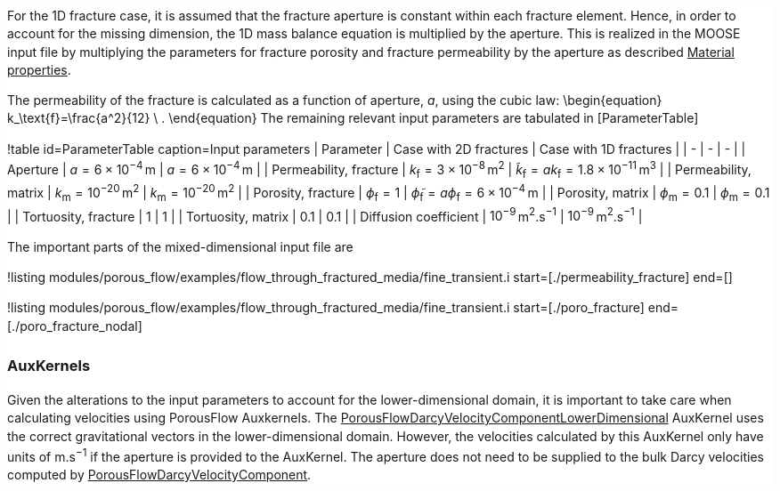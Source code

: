For the 1D fracture case, it is assumed that the fracture aperture is
constant within each fracture element. Hence, in order to account for
the missing dimension, the 1D mass balance equation is multiplied by
the aperture. This is realized in the MOOSE input file by multiplying
the parameters for fracture porosity and fracture permeability by the
aperture as described [Material properties](#material-properties).

 The
permeability of the fracture is calculated as a function of aperture,
$a$, using the cubic law:
\begin{equation}
k_\text{f}=\frac{a^2}{12} \ .
\end{equation}
The remaining relevant input parameters are tabulated in [ParameterTable]

!table id=ParameterTable caption=Input parameters
| Parameter | Case with 2D fractures | Case with 1D fractures |
| - | - | - |
| Aperture | $a = 6\times 10^{-4}\,$m | $a = 6\times 10^{-4}\,$m |
| Permeability, fracture | $k_{\text{f}} = 3\times 10^{-8}\,$m$^{2}$ | $\tilde{k}_{\text{f}} = ak_{\text{f}} = 1.8\times 10^{-11}\,$m$^{3}$ |
| Permeability, matrix | $k_{\text{m}} = 10^{-20}\,$m$^{2}$ | $k_{\text{m}} = 10^{-20}\,$m$^{2}$ |
| Porosity, fracture | $\phi_{\text{f}} = 1$ | $\tilde{\phi}_{\text{f}} = a\phi_{\text{f}} = 6\times 10^{-4}\,$m |
| Porosity, matrix | $\phi_{\text{m}} = 0.1$ | $\phi_{\text{m}} = 0.1$ |
| Tortuosity, fracture |   1 |    1 |
| Tortuosity, matrix |     0.1 |  0.1 |
| Diffusion coefficient | $10^{-9}\,$m$^{2}$.s$^{-1}$ | $10^{-9}\,$m$^{2}$.s$^{-1}$ |

The important parts of the mixed-dimensional input file are

!listing modules/porous_flow/examples/flow_through_fractured_media/fine_transient.i start=[./permeability_fracture] end=[]

!listing modules/porous_flow/examples/flow_through_fractured_media/fine_transient.i start=[./poro_fracture] end=[./poro_fracture_nodal]


### AuxKernels

Given the alterations to the input parameters to account for the
lower-dimensional domain, it is important to take care when
calculating velocities using PorousFlow Auxkernels. The
[PorousFlowDarcyVelocityComponentLowerDimensional](PorousFlowDarcyVelocityComponentLowerDimensional.md)
AuxKernel uses the correct gravitational vectors in the
lower-dimensional domain. However, the velocities calculated by this
AuxKernel only have units of m.s$^{-1}$ if the aperture is provided to
the AuxKernel.  The aperture does not need to be supplied to the bulk
Darcy velocities computed by
[PorousFlowDarcyVelocityComponent](PorousFlowDarcyVelocityComponent.md).
